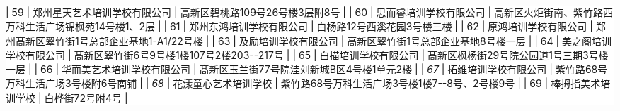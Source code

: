 | 59   | 郑州星天艺术培训学校有限公司                 | 高新区碧桃路109号26号楼3层附8号                        |
| 60   | 思而睿培训学校有限公司                       | 高新区火炬街南、紫竹路西万科生活广场锦枫苑14号楼1、2层 |
| 61   | 郑州东鸿培训学校有限公司                     | 白杨路12号西溪花园3号楼三楼                            |
| 62   | 原鸿培训学校有限公司                         | 郑州髙新区翠竹街1号总部企业基地1-A1/22号楼             |
| 63   | 及励培训学校有限公司                         | 高新区翠竹街1号总部企业基地8号楼一层                   |
| 64   | 美之阁培训学校有限公司                       | 髙新区翠竹街6号9号楼1楼107号2楼203--217号              |
| 65   | 白描培训学校有限公司                         | 髙新区枫杨街29号院公园道1号三期3号楼一层               |
| 66   | 华而美艺术培训学校有限公司                   | 髙新区玉兰街77号院洼刘新城B区4号楼1单元2楼             |
| *67* | 拓维培训学校有限公司                         | 紫竹路68号万科生活广场3号楼附6号商铺                   |
| *68* | 花漾童心艺术培训学校                         | 紫竹路68号万科生活广场3号楼1楼7--8号、2号楼9号         |
| 69   | 棒拇指美术培训学校                           | 白桦街72号附4号                                        |
